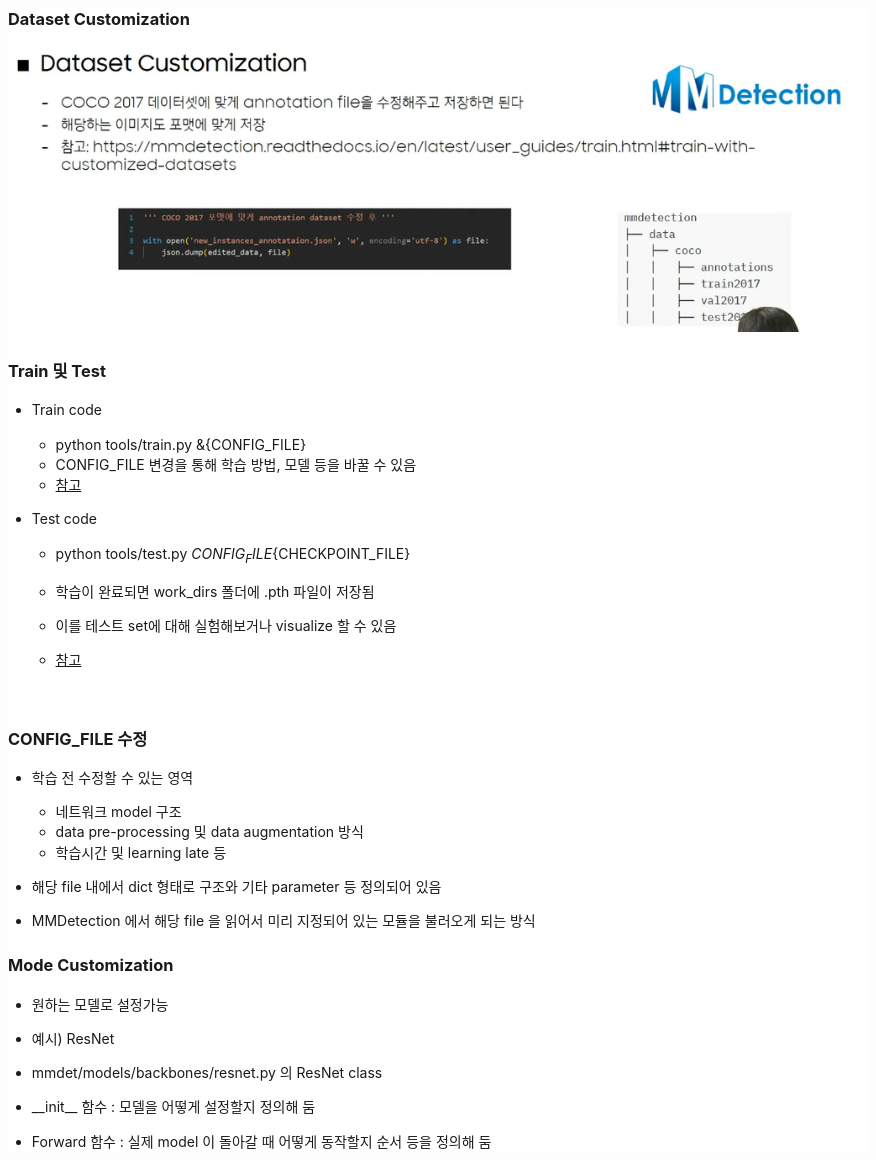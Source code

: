 ### Dataset Customization
![alt text](img/Customization.png)

### Train 및 Test
- Train code
  - python tools/train.py &{CONFIG_FILE}
  - CONFIG_FILE 변경을 통해 학습 방법, 모델 등을 바꿀 수 있음
  - [참고](https://mmdetection.readthedocs.io/en/latest/user_guides/train.html)

- Test code
  - python tools/test.py ${CONFIG_FILE}${CHECKPOINT_FILE}

  - 학습이 완료되면 work_dirs 폴더에 .pth 파일이 저장됨
  - 이를 테스트 set에 대해 실험해보거나 visualize 할 수 있음
  - [참고](https://mmdetection.readthedocs.io/en/latest/user_guides/test.html)
<br>


### CONFIG_FILE 수정
- 학습 전 수정할 수 있는 영역
  - 네트워크 model 구조
  - data pre-processing 및 data augmentation 방식
  - 학습시간 및 learning late 등

- 해당 file 내에서 dict 형태로 구조와 기타 parameter 등 정의되어 있음
- MMDetection 에서 해당 file 을 읽어서 미리 지정되어 있는 모듈을 불러오게 되는 방식

### Mode Customization
- 원하는 모델로 설정가능

- 예시) ResNet
- mmdet/models/backbones/resnet.py 의 ResNet class

- \_\_init\_\_ 함수 : 모델을 어떻게 설정할지 정의해 둠
- Forward 함수 : 실제 model 이 돌아갈 때 어떻게 동작할지 순서 등을 정의해 둠

